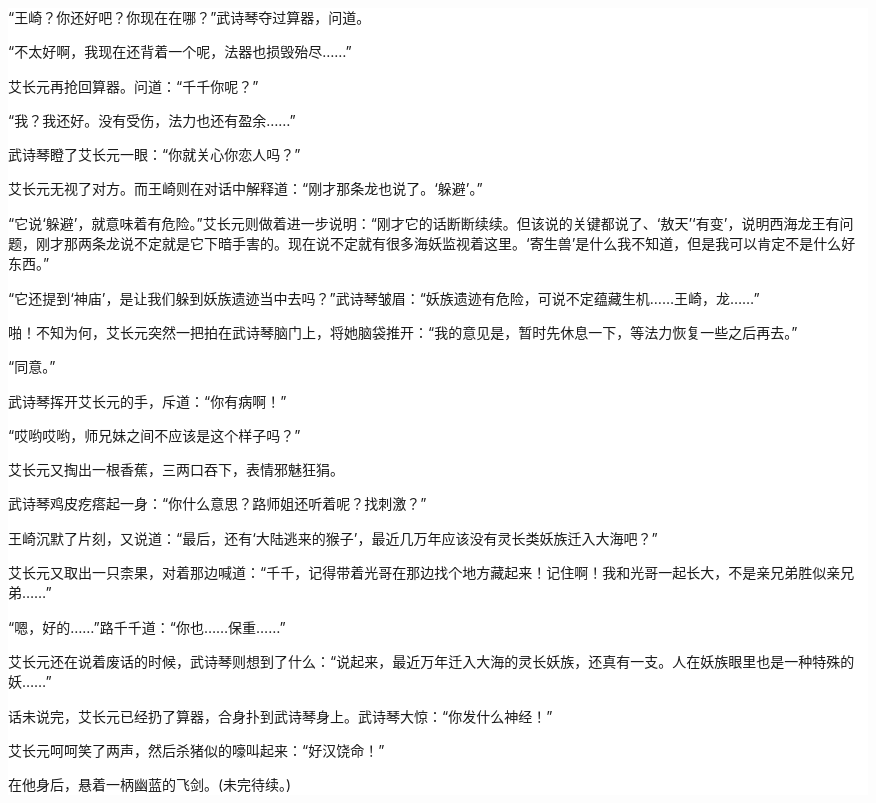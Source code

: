   “王崎？你还好吧？你现在在哪？”武诗琴夺过算器，问道。

  “不太好啊，我现在还背着一个呢，法器也损毁殆尽……”

  艾长元再抢回算器。问道：“千千你呢？”

  “我？我还好。没有受伤，法力也还有盈余……”

  武诗琴瞪了艾长元一眼：“你就关心你恋人吗？”

  艾长元无视了对方。而王崎则在对话中解释道：“刚才那条龙也说了。‘躲避’。”

  “它说‘躲避’，就意味着有危险。”艾长元则做着进一步说明：“刚才它的话断断续续。但该说的关键都说了、‘敖天’‘有变’，说明西海龙王有问题，刚才那两条龙说不定就是它下暗手害的。现在说不定就有很多海妖监视着这里。‘寄生兽’是什么我不知道，但是我可以肯定不是什么好东西。”

  “它还提到‘神庙’，是让我们躲到妖族遗迹当中去吗？”武诗琴皱眉：“妖族遗迹有危险，可说不定蕴藏生机……王崎，龙……”

  啪！不知为何，艾长元突然一把拍在武诗琴脑门上，将她脑袋推开：“我的意见是，暂时先休息一下，等法力恢复一些之后再去。”

  “同意。”

  武诗琴挥开艾长元的手，斥道：“你有病啊！”

  “哎哟哎哟，师兄妹之间不应该是这个样子吗？”

  艾长元又掏出一根香蕉，三两口吞下，表情邪魅狂狷。

  武诗琴鸡皮疙瘩起一身：“你什么意思？路师姐还听着呢？找刺激？”

  王崎沉默了片刻，又说道：“最后，还有‘大陆逃来的猴子’，最近几万年应该没有灵长类妖族迁入大海吧？”

  艾长元又取出一只柰果，对着那边喊道：“千千，记得带着光哥在那边找个地方藏起来！记住啊！我和光哥一起长大，不是亲兄弟胜似亲兄弟……”

  “嗯，好的……”路千千道：“你也……保重……”

  艾长元还在说着废话的时候，武诗琴则想到了什么：“说起来，最近万年迁入大海的灵长妖族，还真有一支。人在妖族眼里也是一种特殊的妖……”

  话未说完，艾长元已经扔了算器，合身扑到武诗琴身上。武诗琴大惊：“你发什么神经！”

  艾长元呵呵笑了两声，然后杀猪似的嚎叫起来：“好汉饶命！”

  在他身后，悬着一柄幽蓝的飞剑。(未完待续。)
